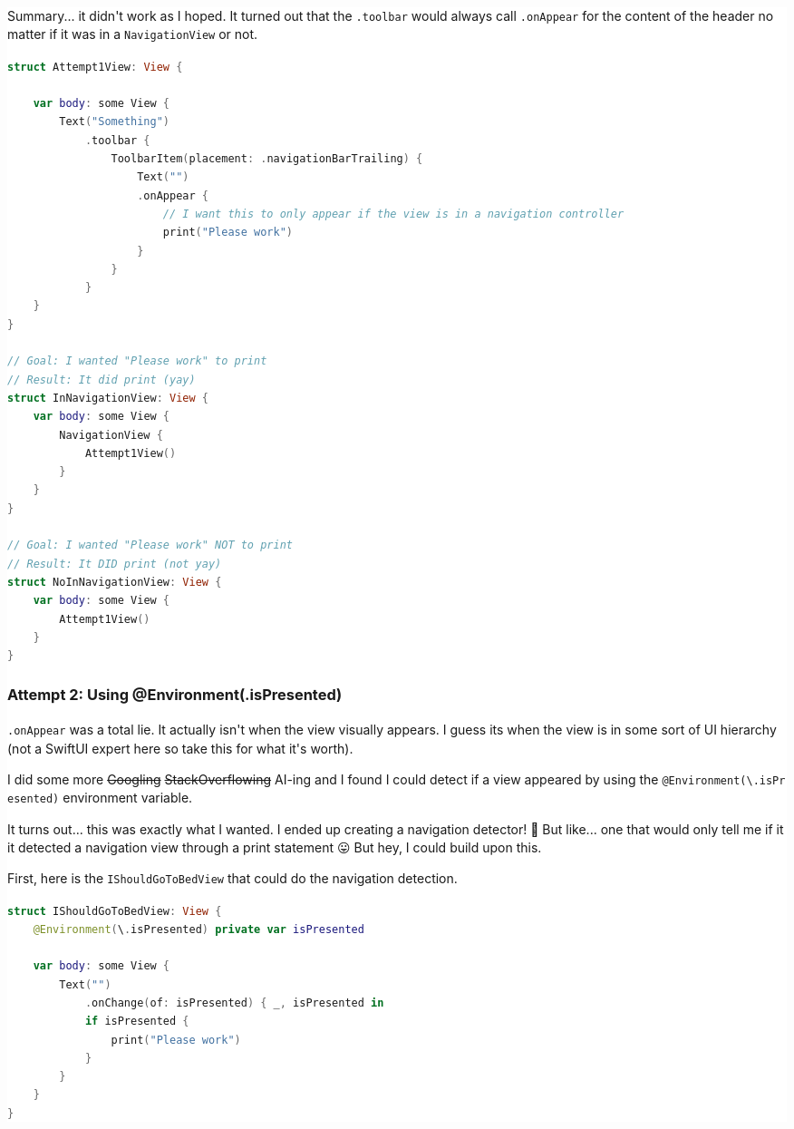 Summary... it didn't work as I hoped. It turned out that the `.toolbar` would always call `.onAppear` for the content of the header no matter if it was in a `NavigationView` or not.

```swift
struct Attempt1View: View {

    var body: some View {
        Text("Something")
            .toolbar {
                ToolbarItem(placement: .navigationBarTrailing) {
                    Text("")
                    .onAppear {
                        // I want this to only appear if the view is in a navigation controller
                        print("Please work")
                    }
                }
            }
    }
}

// Goal: I wanted "Please work" to print
// Result: It did print (yay)
struct InNavigationView: View {
    var body: some View {
        NavigationView {
            Attempt1View()
        }
    }
}

// Goal: I wanted "Please work" NOT to print
// Result: It DID print (not yay)
struct NoInNavigationView: View {
    var body: some View {
        Attempt1View()
    }
}
```

### Attempt 2: Using @Environment(\.isPresented)

`.onAppear` was a total lie. It actually isn't when the view visually appears. I guess its when the view is in some sort of UI hierarchy (not a SwiftUI expert here so take this for what it's worth).

I did some more ~~Googling~~ ~~StackOverflowing~~ AI-ing and I found I could detect if a view appeared by using the `@Environment(\.isPresented)` environment variable.

It turns out... this was exactly what I wanted. I ended up creating a navigation detector! 🥳 But like... one that would only tell me if it it detected a navigation view through a print statement 😛 But hey, I could build upon this.

First, here is the `IShouldGoToBedView` that could do the navigation detection.

```swift
struct IShouldGoToBedView: View {
    @Environment(\.isPresented) private var isPresented

    var body: some View {
        Text("")
            .onChange(of: isPresented) { _, isPresented in
            if isPresented {
                print("Please work")
            }
        }
    }
}

```